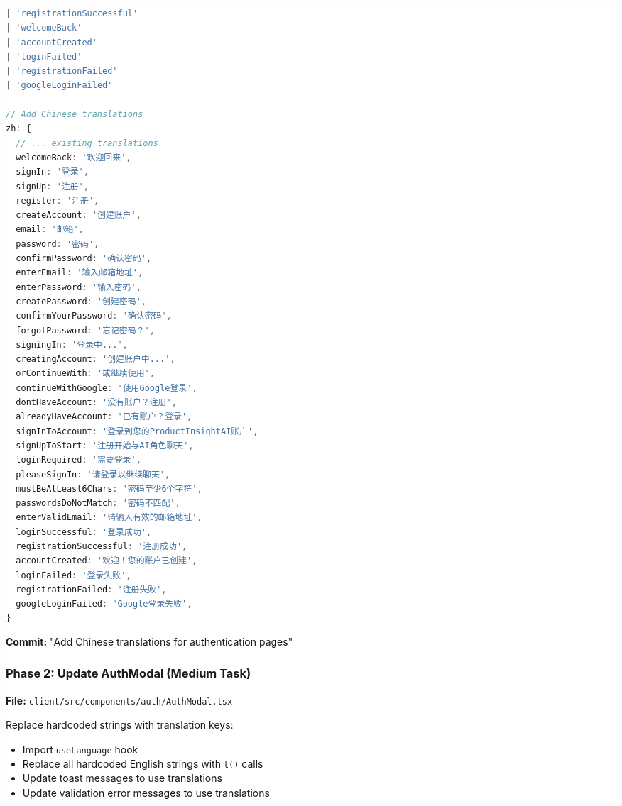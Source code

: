```typescript
| 'registrationSuccessful'
| 'welcomeBack'
| 'accountCreated'
| 'loginFailed'
| 'registrationFailed'
| 'googleLoginFailed'

// Add Chinese translations
zh: {
  // ... existing translations
  welcomeBack: '欢迎回来',
  signIn: '登录',
  signUp: '注册',
  register: '注册',
  createAccount: '创建账户',
  email: '邮箱',
  password: '密码',
  confirmPassword: '确认密码',
  enterEmail: '输入邮箱地址',
  enterPassword: '输入密码',
  createPassword: '创建密码',
  confirmYourPassword: '确认密码',
  forgotPassword: '忘记密码？',
  signingIn: '登录中...',
  creatingAccount: '创建账户中...',
  orContinueWith: '或继续使用',
  continueWithGoogle: '使用Google登录',
  dontHaveAccount: '没有账户？注册',
  alreadyHaveAccount: '已有账户？登录',
  signInToAccount: '登录到您的ProductInsightAI账户',
  signUpToStart: '注册开始与AI角色聊天',
  loginRequired: '需要登录',
  pleaseSignIn: '请登录以继续聊天',
  mustBeAtLeast6Chars: '密码至少6个字符',
  passwordsDoNotMatch: '密码不匹配',
  enterValidEmail: '请输入有效的邮箱地址',
  loginSuccessful: '登录成功',
  registrationSuccessful: '注册成功',
  accountCreated: '欢迎！您的账户已创建',
  loginFailed: '登录失败',
  registrationFailed: '注册失败',
  googleLoginFailed: 'Google登录失败',
}
```

**Commit:** "Add Chinese translations for authentication pages"

### Phase 2: Update AuthModal (Medium Task)
**File:** `client/src/components/auth/AuthModal.tsx`

Replace hardcoded strings with translation keys:
- Import `useLanguage` hook
- Replace all hardcoded English strings with `t()` calls
- Update toast messages to use translations
- Update validation error messages to use translations
